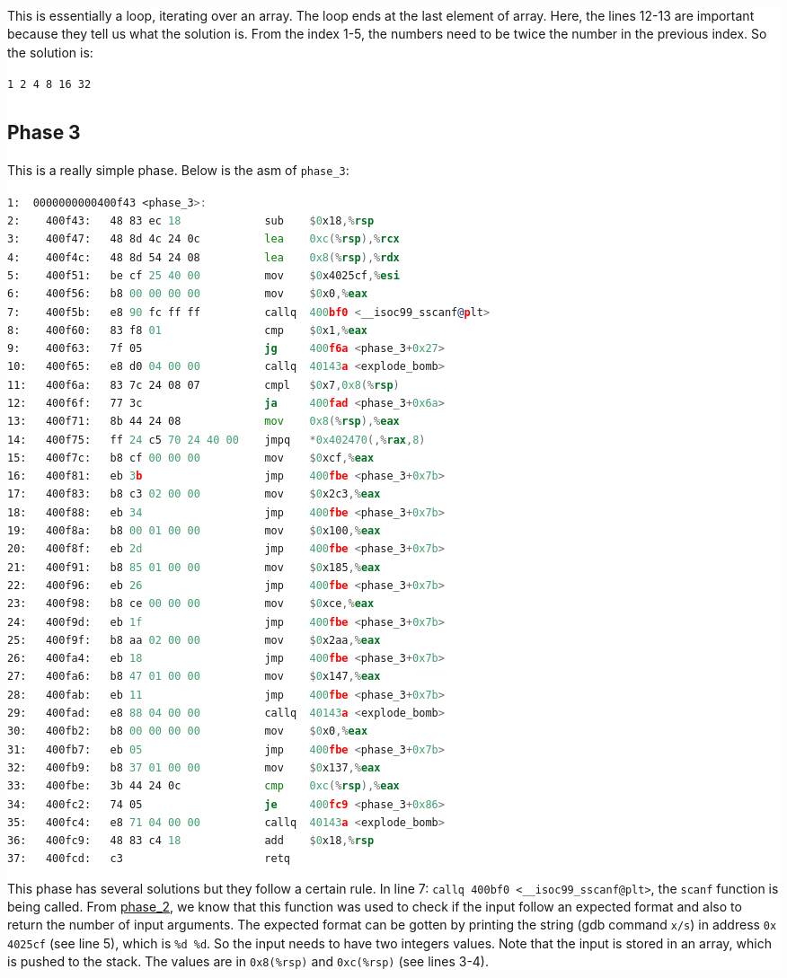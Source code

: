 ```asm
```
This is essentially a loop, iterating over an array. The loop ends at the last element of array. Here, the lines 12-13 are important because they tell us what the solution is. From the index 1-5, the numbers need to be twice the number in the previous index. So the solution is:
```asm
1 2 4 8 16 32
```

## Phase 3
This is a really simple phase. Below is the asm of `phase_3`:
```asm
1:  0000000000400f43 <phase_3>:
2:    400f43:	48 83 ec 18          	sub    $0x18,%rsp
3:    400f47:	48 8d 4c 24 0c       	lea    0xc(%rsp),%rcx
4:    400f4c:	48 8d 54 24 08       	lea    0x8(%rsp),%rdx
5:    400f51:	be cf 25 40 00       	mov    $0x4025cf,%esi
6:    400f56:	b8 00 00 00 00       	mov    $0x0,%eax
7:    400f5b:	e8 90 fc ff ff       	callq  400bf0 <__isoc99_sscanf@plt>
8:    400f60:	83 f8 01             	cmp    $0x1,%eax
9:    400f63:	7f 05                	jg     400f6a <phase_3+0x27>
10:   400f65:	e8 d0 04 00 00       	callq  40143a <explode_bomb>
11:   400f6a:	83 7c 24 08 07       	cmpl   $0x7,0x8(%rsp)
12:   400f6f:	77 3c                	ja     400fad <phase_3+0x6a>
13:   400f71:	8b 44 24 08          	mov    0x8(%rsp),%eax
14:   400f75:	ff 24 c5 70 24 40 00 	jmpq   *0x402470(,%rax,8)
15:   400f7c:	b8 cf 00 00 00       	mov    $0xcf,%eax
16:   400f81:	eb 3b                	jmp    400fbe <phase_3+0x7b>
17:   400f83:	b8 c3 02 00 00       	mov    $0x2c3,%eax
18:   400f88:	eb 34                	jmp    400fbe <phase_3+0x7b>
19:   400f8a:	b8 00 01 00 00       	mov    $0x100,%eax
20:   400f8f:	eb 2d                	jmp    400fbe <phase_3+0x7b>
21:   400f91:	b8 85 01 00 00       	mov    $0x185,%eax
22:   400f96:	eb 26                	jmp    400fbe <phase_3+0x7b>
23:   400f98:	b8 ce 00 00 00       	mov    $0xce,%eax
24:   400f9d:	eb 1f                	jmp    400fbe <phase_3+0x7b>
25:   400f9f:	b8 aa 02 00 00       	mov    $0x2aa,%eax
26:   400fa4:	eb 18                	jmp    400fbe <phase_3+0x7b>
27:   400fa6:	b8 47 01 00 00       	mov    $0x147,%eax
28:   400fab:	eb 11                	jmp    400fbe <phase_3+0x7b>
29:   400fad:	e8 88 04 00 00       	callq  40143a <explode_bomb>
30:   400fb2:	b8 00 00 00 00       	mov    $0x0,%eax
31:   400fb7:	eb 05                	jmp    400fbe <phase_3+0x7b>
32:   400fb9:	b8 37 01 00 00       	mov    $0x137,%eax
33:   400fbe:	3b 44 24 0c          	cmp    0xc(%rsp),%eax
34:   400fc2:	74 05                	je     400fc9 <phase_3+0x86>
35:   400fc4:	e8 71 04 00 00       	callq  40143a <explode_bomb>
36:   400fc9:	48 83 c4 18          	add    $0x18,%rsp
37:   400fcd:	c3                   	retq
```
This phase has several solutions but they follow a certain rule. In line 7: `callq 400bf0 <__isoc99_sscanf@plt>`, the `scanf` function is being called. From [phase_2](#Phase-2), we know that this function was used to check if the input follow an expected format and also to return the number of input arguments. The expected format can be gotten by printing the string (gdb command `x/s`) in address `0x4025cf` (see line 5), which is `%d %d`. So the input needs to have two integers values. Note that the input is stored in an array, which is pushed to the stack. The values are in `0x8(%rsp)` and `0xc(%rsp)` (see lines 3-4).
